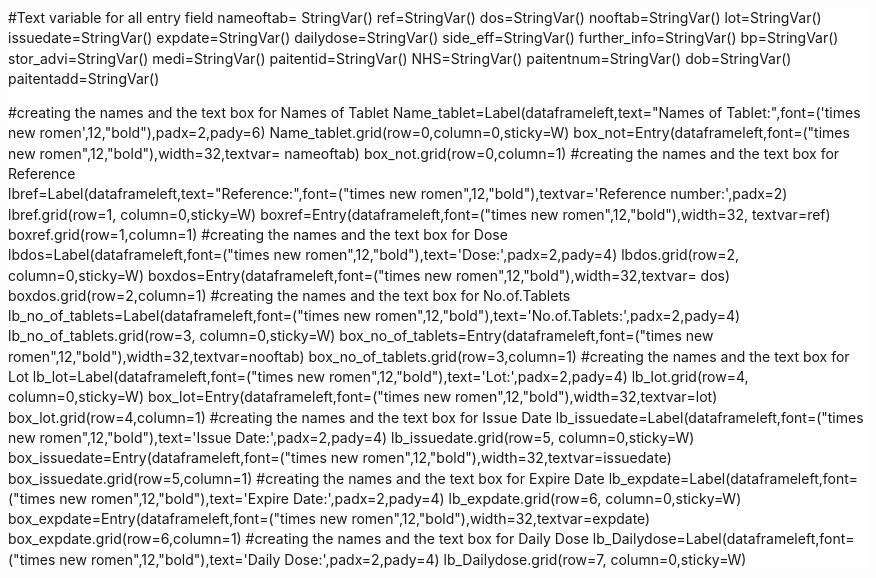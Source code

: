#Text variable for all entry field
nameoftab= StringVar()
ref=StringVar()
dos=StringVar()
nooftab=StringVar()
lot=StringVar()
issuedate=StringVar()
expdate=StringVar()
dailydose=StringVar()
side_eff=StringVar()
further_info=StringVar()
bp=StringVar()
stor_advi=StringVar()
medi=StringVar()
paitentid=StringVar()
NHS=StringVar()
paitentnum=StringVar()
dob=StringVar()
paitentadd=StringVar()

#creating the names and the text box for Names of Tablet
Name_tablet=Label(dataframeleft,text="Names of Tablet:",font=('times new romen',12,"bold"),padx=2,pady=6)
Name_tablet.grid(row=0,column=0,sticky=W)
box_not=Entry(dataframeleft,font=("times new romen",12,"bold"),width=32,textvar= nameoftab)
box_not.grid(row=0,column=1)
#creating the names and the text box for Reference      
lbref=Label(dataframeleft,text="Reference:",font=("times new romen",12,"bold"),textvar='Reference number:',padx=2)
lbref.grid(row=1, column=0,sticky=W)
boxref=Entry(dataframeleft,font=("times new romen",12,"bold"),width=32, textvar=ref)
boxref.grid(row=1,column=1)
#creating the names and the text box for Dose   
lbdos=Label(dataframeleft,font=("times new romen",12,"bold"),text='Dose:',padx=2,pady=4)
lbdos.grid(row=2, column=0,sticky=W)
boxdos=Entry(dataframeleft,font=("times new romen",12,"bold"),width=32,textvar= dos)
boxdos.grid(row=2,column=1)
#creating the names and the text box for No.of.Tablets  
lb_no_of_tablets=Label(dataframeleft,font=("times new romen",12,"bold"),text='No.of.Tablets:',padx=2,pady=4)
lb_no_of_tablets.grid(row=3, column=0,sticky=W)
box_no_of_tablets=Entry(dataframeleft,font=("times new romen",12,"bold"),width=32,textvar=nooftab)
box_no_of_tablets.grid(row=3,column=1)
#creating the names and the text box for Lot 
lb_lot=Label(dataframeleft,font=("times new romen",12,"bold"),text='Lot:',padx=2,pady=4)
lb_lot.grid(row=4, column=0,sticky=W)
box_lot=Entry(dataframeleft,font=("times new romen",12,"bold"),width=32,textvar=lot)
box_lot.grid(row=4,column=1)
#creating the names and the text box for Issue Date 
lb_issuedate=Label(dataframeleft,font=("times new romen",12,"bold"),text='Issue Date:',padx=2,pady=4)
lb_issuedate.grid(row=5, column=0,sticky=W)
box_issuedate=Entry(dataframeleft,font=("times new romen",12,"bold"),width=32,textvar=issuedate)
box_issuedate.grid(row=5,column=1)
#creating the names and the text box for Expire Date 
lb_expdate=Label(dataframeleft,font=("times new romen",12,"bold"),text='Expire Date:',padx=2,pady=4)
lb_expdate.grid(row=6, column=0,sticky=W)
box_expdate=Entry(dataframeleft,font=("times new romen",12,"bold"),width=32,textvar=expdate)
box_expdate.grid(row=6,column=1)
#creating the names and the text box for Daily Dose 
lb_Dailydose=Label(dataframeleft,font=("times new romen",12,"bold"),text='Daily Dose:',padx=2,pady=4)
lb_Dailydose.grid(row=7, column=0,sticky=W)